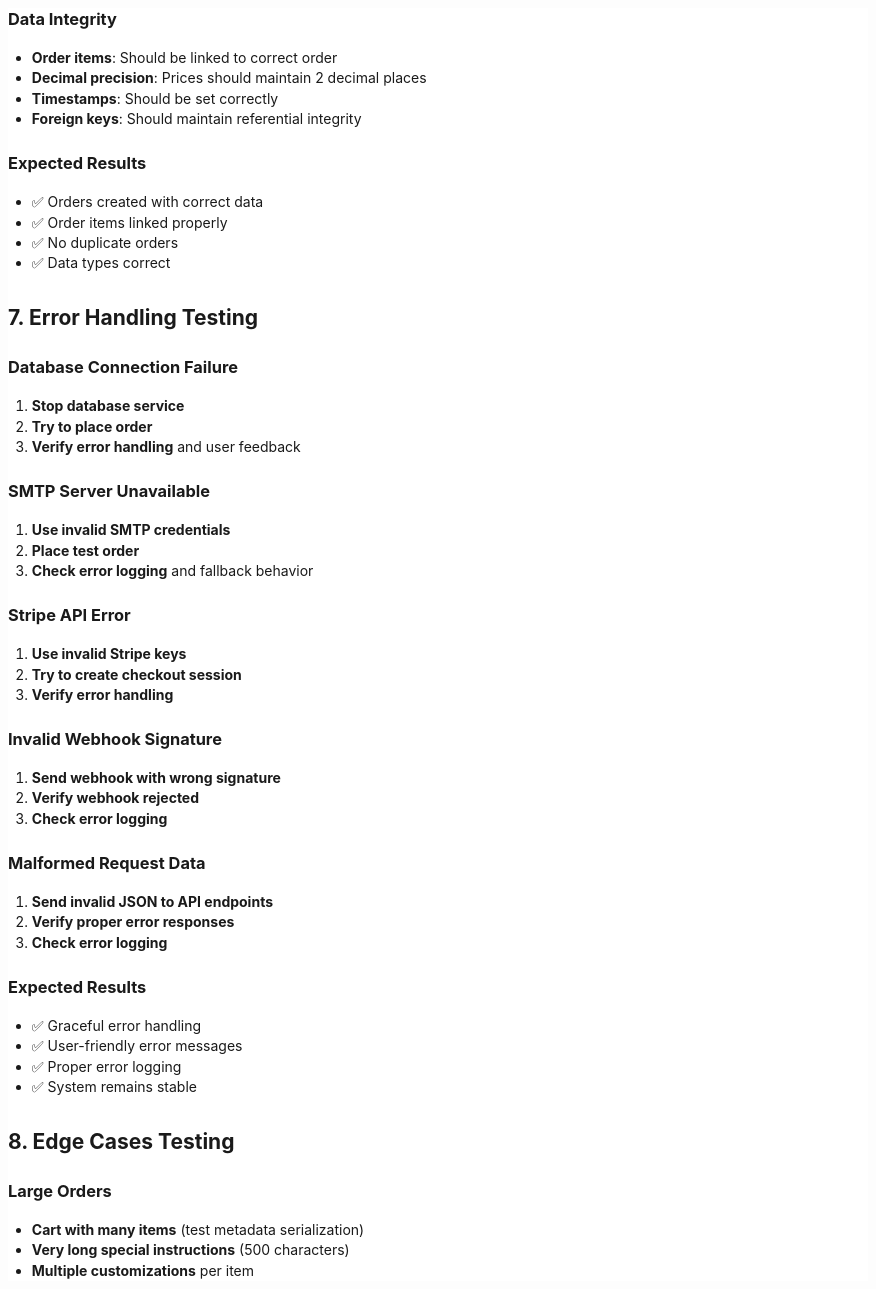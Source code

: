 ### Data Integrity
- **Order items**: Should be linked to correct order
- **Decimal precision**: Prices should maintain 2 decimal places
- **Timestamps**: Should be set correctly
- **Foreign keys**: Should maintain referential integrity

### Expected Results
- ✅ Orders created with correct data
- ✅ Order items linked properly
- ✅ No duplicate orders
- ✅ Data types correct

## 7. Error Handling Testing

### Database Connection Failure
1. **Stop database service**
2. **Try to place order**
3. **Verify error handling** and user feedback

### SMTP Server Unavailable
1. **Use invalid SMTP credentials**
2. **Place test order**
3. **Check error logging** and fallback behavior

### Stripe API Error
1. **Use invalid Stripe keys**
2. **Try to create checkout session**
3. **Verify error handling**

### Invalid Webhook Signature
1. **Send webhook with wrong signature**
2. **Verify webhook rejected**
3. **Check error logging**

### Malformed Request Data
1. **Send invalid JSON to API endpoints**
2. **Verify proper error responses**
3. **Check error logging**

### Expected Results
- ✅ Graceful error handling
- ✅ User-friendly error messages
- ✅ Proper error logging
- ✅ System remains stable

## 8. Edge Cases Testing

### Large Orders
- **Cart with many items** (test metadata serialization)
- **Very long special instructions** (500 characters)
- **Multiple customizations** per item
